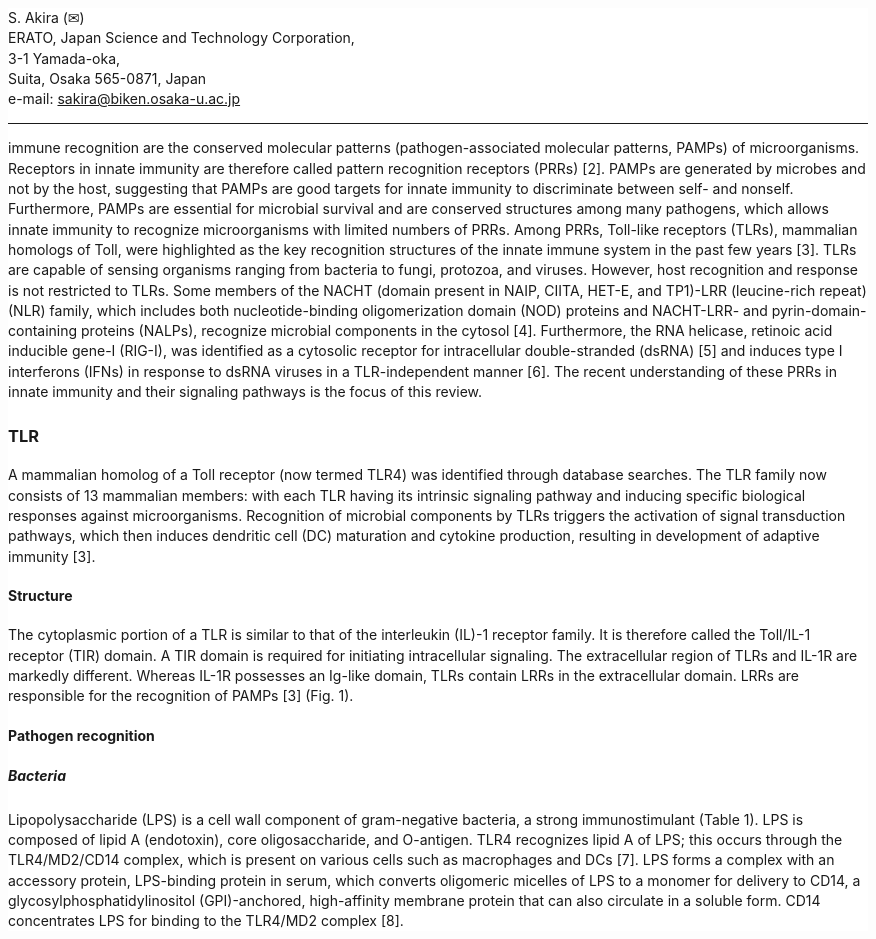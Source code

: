S. Akira (✉)  
ERATO, Japan Science and Technology Corporation,  
3-1 Yamada-oka,  
Suita, Osaka 565-0871, Japan  
e-mail: sakira@biken.osaka-u.ac.jp  

---

immune recognition are the conserved molecular patterns (pathogen-associated molecular patterns, PAMPs) of microorganisms. Receptors in innate immunity are therefore called pattern recognition receptors (PRRs) [2]. PAMPs are generated by microbes and not by the host, suggesting that PAMPs are good targets for innate immunity to discriminate between self- and nonself. Furthermore, PAMPs are essential for microbial survival and are conserved structures among many pathogens, which allows innate immunity to recognize
microorganisms with limited numbers of PRRs. Among PRRs, Toll-like receptors (TLRs), mammalian homologs of Toll, were highlighted as the key recognition structures of the innate immune system in the past few years [3]. TLRs are capable of sensing organisms ranging from bacteria to fungi, protozoa, and viruses. However, host recognition and response is not restricted to TLRs. Some members of the NACHT (domain present in NAIP, CIITA, HET-E, and TP1)-LRR (leucine-rich repeat) (NLR) family, which includes both nucleotide-binding oligomerization domain (NOD) proteins and NACHT-LRR- and pyrin-domain-containing proteins (NALPs), recognize microbial components in the cytosol [4]. Furthermore, the RNA helicase, retinoic acid inducible gene-I (RIG-I), was identified as a cytosolic receptor for intracellular double-stranded (dsRNA) [5] and induces type I interferons (IFNs) in response to dsRNA viruses in a TLR-independent manner [6]. The recent understanding of these PRRs in innate immunity and their signaling pathways is the focus of this review.

### TLR

A mammalian homolog of a Toll receptor (now termed TLR4) was identified through database searches. The TLR family now consists of 13 mammalian members: with each TLR having its intrinsic signaling pathway and inducing specific biological responses against microorganisms. Recognition of microbial components by TLRs triggers the activation of signal transduction pathways, which then induces dendritic cell (DC) maturation and cytokine production, resulting in development of adaptive immunity [3].

#### Structure

The cytoplasmic portion of a TLR is similar to that of the interleukin (IL)-1 receptor family. It is therefore called the Toll/IL-1 receptor (TIR) domain. A TIR domain is required for initiating intracellular signaling. The extracellular region of TLRs and IL-1R are markedly different. Whereas IL-1R possesses an Ig-like domain, TLRs contain LRRs in the extracellular domain. LRRs are responsible for the recognition of PAMPs [3] (Fig. 1).

#### Pathogen recognition

##### Bacteria

Lipopolysaccharide (LPS) is a cell wall component of gram-negative bacteria, a strong immunostimulant (Table 1). LPS is composed of lipid A (endotoxin), core oligosaccharide, and O-antigen. TLR4 recognizes lipid A of LPS; this occurs through the TLR4/MD2/CD14 complex, which is present on various cells such as macrophages and DCs [7]. LPS forms a complex with an accessory protein, LPS-binding protein in serum, which converts oligomeric micelles of LPS to a monomer for delivery to CD14, a glycosylphosphatidylinositol (GPI)-anchored, high-affinity membrane protein that can also circulate in a soluble form. CD14 concentrates LPS for binding to the TLR4/MD2 complex [8].
